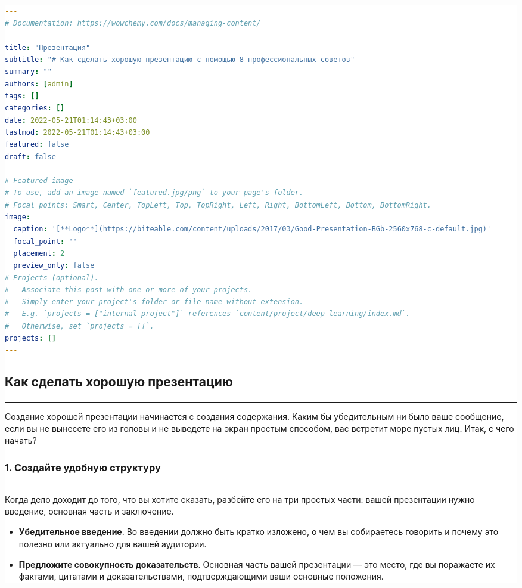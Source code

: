 ```yaml
---
# Documentation: https://wowchemy.com/docs/managing-content/

title: "Презентация"
subtitle: "# Как сделать хорошую презентацию с помощью 8 профессиональных советов"
summary: ""
authors: [admin]
tags: []
categories: []
date: 2022-05-21T01:14:43+03:00
lastmod: 2022-05-21T01:14:43+03:00
featured: false
draft: false

# Featured image
# To use, add an image named `featured.jpg/png` to your page's folder.
# Focal points: Smart, Center, TopLeft, Top, TopRight, Left, Right, BottomLeft, Bottom, BottomRight.
image:
  caption: '[**Logo**](https://biteable.com/content/uploads/2017/03/Good-Presentation-BGb-2560x768-c-default.jpg)'
  focal_point: ''
  placement: 2
  preview_only: false
# Projects (optional).
#   Associate this post with one or more of your projects.
#   Simply enter your project's folder or file name without extension.
#   E.g. `projects = ["internal-project"]` references `content/project/deep-learning/index.md`.
#   Otherwise, set `projects = []`.
projects: []
---
```


## Как сделать хорошую презентацию
<hr>

Создание хорошей презентации начинается с создания содержания. Каким бы убедительным ни было ваше сообщение, если вы не вынесете его из головы и не выведете на экран простым способом, вас встретит море пустых лиц. Итак, с чего начать?

### 1\. Создайте удобную структуру
<hr>

Когда дело доходит до того, что вы хотите сказать, разбейте его на три простых части: вашей презентации нужно введение, основная часть и заключение.

* **Убедительное введение**. Во введении должно быть кратко изложено, о чем вы собираетесь говорить и почему это полезно или актуально для вашей аудитории.
    
* **Предложите совокупность доказательств**. Основная часть вашей презентации — это место, где вы поражаете их фактами, цитатами и доказательствами, подтверждающими ваши основные положения.
    